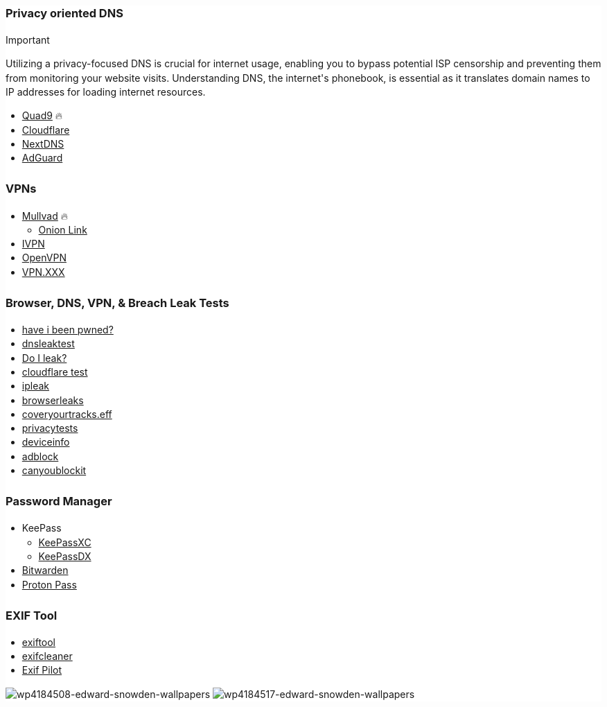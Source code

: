 ### Privacy oriented DNS
> [!IMPORTANT]
> Utilizing a privacy-focused DNS is crucial for internet usage, enabling you to bypass potential ISP censorship and preventing them from monitoring your website visits. Understanding DNS, the internet's phonebook, is essential as it translates domain names to IP addresses for loading internet resources.
- [Quad9](https://www.quad9.net) 🔥
- [Cloudflare](https://1.1.1.1/)
- [NextDNS](https://nextdns.io)
- [AdGuard](https://adguard.com/en/adguard-dns/overview.html)

### VPNs
- [Mullvad](https://mullvad.net/) 🔥
  - [Onion Link](http://o54hon2e2vj6c7m3aqqu6uyece65by3vgoxxhlqlsvkmacw6a7m7kiad.onion/)
- [IVPN](https://www.ivpn.net/)
- [OpenVPN](https://openvpn.net/vpn-client/)
- [VPN.XXX](https://www.vpn.xxx/)

### Browser, DNS, VPN, & Breach Leak Tests
- [have i been pwned?](https://haveibeenpwned.com/)
- [dnsleaktest](https://www.dnsleaktest.com/)
- [Do I leak?](https://www.top10vpn.com/tools/do-i-leak/)
- [cloudflare test](https://www.cloudflare.com/ssl/encrypted-sni/)
- [ipleak](https://ipleak.net/)
- [browserleaks](https://browserleaks.com)
- [coveryourtracks.eff](https://coveryourtracks.eff.org/)
- [privacytests](https://privacytests.org)
- [deviceinfo](https://www.deviceinfo.me/)
- [adblock](https://d3ward.github.io/toolz/adblock.html)
- [canyoublockit](https://canyoublockit.com/)

### Password Manager
- KeePass
    - [KeePassXC](https://keepassxc.org/)
    - [KeePassDX](https://www.keepassdx.com/)
- [Bitwarden](https://bitwarden.com/)
- [Proton Pass](https://proton.me/pass)

### EXIF Tool
- [exiftool](https://exiftool.org/)
- [exifcleaner](https://github.com/szTheory/exifcleaner/releases/latest)
- [Exif Pilot](https://www.colorpilot.com/exif.html)

![wp4184508-edward-snowden-wallpapers](https://user-images.githubusercontent.com/53458032/174272844-25118573-af2a-4d6d-a140-621ebeb6e750.jpg)
![wp4184517-edward-snowden-wallpapers](https://user-images.githubusercontent.com/53458032/174272871-864beb01-fab1-439d-b7da-d660dab0fa1e.jpg)

